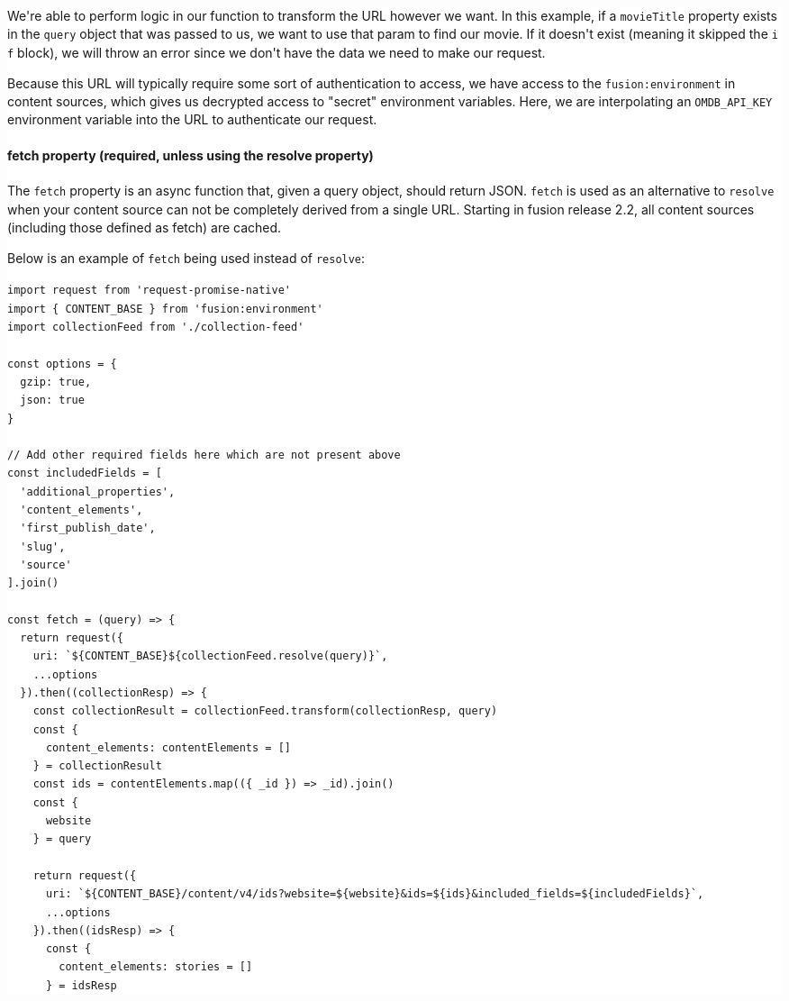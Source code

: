 We're able to perform logic in our function to transform the URL however we want. In this example, if a `movieTitle` property exists in the `query` object that was passed to us, we want to use that param to find our movie. If it doesn't exist (meaning it skipped the `if` block), we will throw an error since we don't have the data we need to make our request.

Because this URL will typically require some sort of authentication to access, we have access to the `fusion:environment` in content sources, which gives us decrypted access to "secret" environment variables. Here, we are interpolating an `OMDB_API_KEY` environment variable into the URL to authenticate our request.

#### fetch property (required, unless using the resolve property)

The `fetch` property is an async function that, given a query object, should return JSON. `fetch` is used as an alternative to `resolve` when your content source can not be completely derived from a single URL. Starting in fusion release 2.2, all content sources (including those defined as fetch) are cached.

Below is an example of `fetch` being used instead of `resolve`:

    import request from 'request-promise-native'
    import { CONTENT_BASE } from 'fusion:environment'
    import collectionFeed from './collection-feed'
    
    const options = {
      gzip: true,
      json: true
    }
    
    // Add other required fields here which are not present above
    const includedFields = [
      'additional_properties',
      'content_elements',
      'first_publish_date',
      'slug',
      'source'
    ].join()
    
    const fetch = (query) => {
      return request({
        uri: `${CONTENT_BASE}${collectionFeed.resolve(query)}`,
        ...options
      }).then((collectionResp) => {
        const collectionResult = collectionFeed.transform(collectionResp, query)
        const {
          content_elements: contentElements = []
        } = collectionResult
        const ids = contentElements.map(({ _id }) => _id).join()
        const {
          website
        } = query
    
        return request({
          uri: `${CONTENT_BASE}/content/v4/ids?website=${website}&ids=${ids}&included_fields=${includedFields}`,
          ...options
        }).then((idsResp) => {
          const {
            content_elements: stories = []
          } = idsResp
    